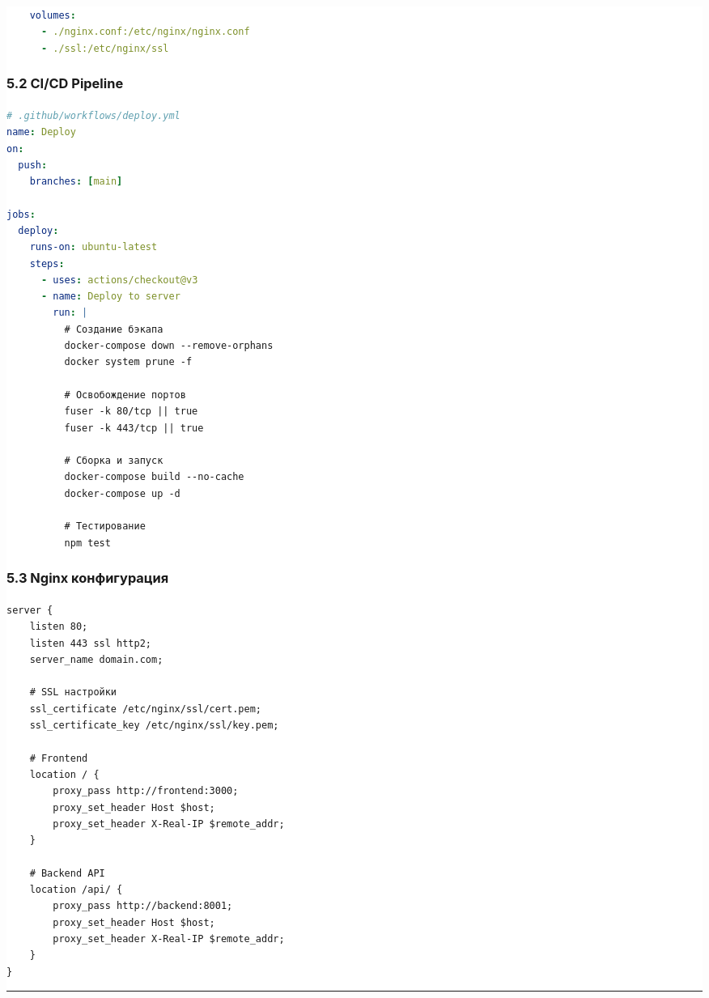 ```yaml
    volumes:
      - ./nginx.conf:/etc/nginx/nginx.conf
      - ./ssl:/etc/nginx/ssl
```

### 5.2 CI/CD Pipeline
```yaml
# .github/workflows/deploy.yml
name: Deploy
on:
  push:
    branches: [main]
    
jobs:
  deploy:
    runs-on: ubuntu-latest
    steps:
      - uses: actions/checkout@v3
      - name: Deploy to server
        run: |
          # Создание бэкапа
          docker-compose down --remove-orphans
          docker system prune -f
          
          # Освобождение портов
          fuser -k 80/tcp || true
          fuser -k 443/tcp || true
          
          # Сборка и запуск
          docker-compose build --no-cache
          docker-compose up -d
          
          # Тестирование
          npm test
```

### 5.3 Nginx конфигурация
```nginx
server {
    listen 80;
    listen 443 ssl http2;
    server_name domain.com;
    
    # SSL настройки
    ssl_certificate /etc/nginx/ssl/cert.pem;
    ssl_certificate_key /etc/nginx/ssl/key.pem;
    
    # Frontend
    location / {
        proxy_pass http://frontend:3000;
        proxy_set_header Host $host;
        proxy_set_header X-Real-IP $remote_addr;
    }
    
    # Backend API
    location /api/ {
        proxy_pass http://backend:8001;
        proxy_set_header Host $host;
        proxy_set_header X-Real-IP $remote_addr;
    }
}
```

---